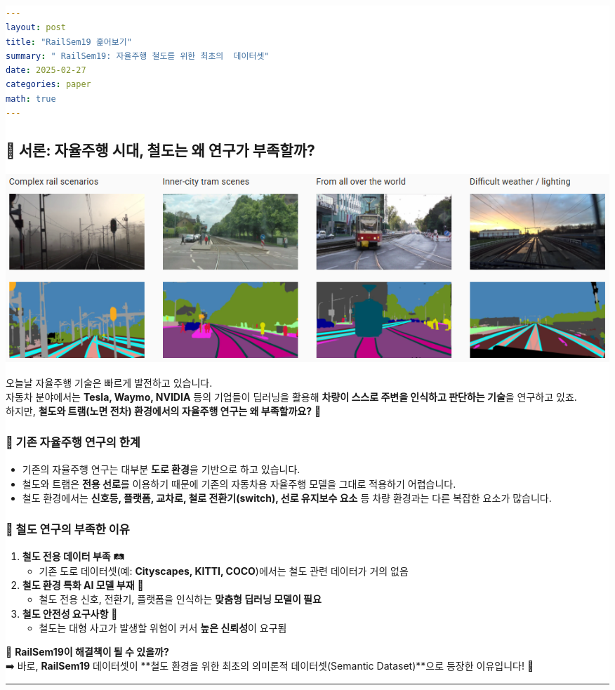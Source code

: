 ```yaml
---
layout: post
title: "RailSem19 훑어보기"
summary: " RailSem19: 자율주행 철도를 위한 최초의  데이터셋"
date: 2025-02-27
categories: paper
math: true
---
```



## 🚆 서론: 자율주행 시대, 철도는 왜 연구가 부족할까?



![1](/assets/img/post_img/railsem19/1.PNG)



오늘날 자율주행 기술은 빠르게 발전하고 있습니다.  
자동차 분야에서는 **Tesla, Waymo, NVIDIA** 등의 기업들이 딥러닝을 활용해 **차량이 스스로 주변을 인식하고 판단하는 기술**을 연구하고 있죠.  
하지만, **철도와 트램(노면 전차) 환경에서의 자율주행 연구는 왜 부족할까요?** 🤔

### 🚗 기존 자율주행 연구의 한계
- 기존의 자율주행 연구는 대부분 **도로 환경**을 기반으로 하고 있습니다.
- 철도와 트램은 **전용 선로**를 이용하기 때문에 기존의 자동차용 자율주행 모델을 그대로 적용하기 어렵습니다.
- 철도 환경에서는 **신호등, 플랫폼, 교차로, 철로 전환기(switch), 선로 유지보수 요소** 등 차량 환경과는 다른 복잡한 요소가 많습니다.

### 🚉 철도 연구의 부족한 이유
1. **철도 전용 데이터 부족** 🛤️  
   - 기존 도로 데이터셋(예: **Cityscapes, KITTI, COCO**)에서는 철도 관련 데이터가 거의 없음
2. **철도 환경 특화 AI 모델 부재** 🧠  
   - 철도 전용 신호, 전환기, 플랫폼을 인식하는 **맞춤형 딥러닝 모델이 필요**
3. **철도 안전성 요구사항** 🚦  
   - 철도는 대형 사고가 발생할 위험이 커서 **높은 신뢰성**이 요구됨

🎯 **RailSem19이 해결책이 될 수 있을까?**  
➡️ 바로, **RailSem19** 데이터셋이 **철도 환경을 위한 최초의 의미론적 데이터셋(Semantic Dataset)**으로 등장한 이유입니다! 🎉

---
